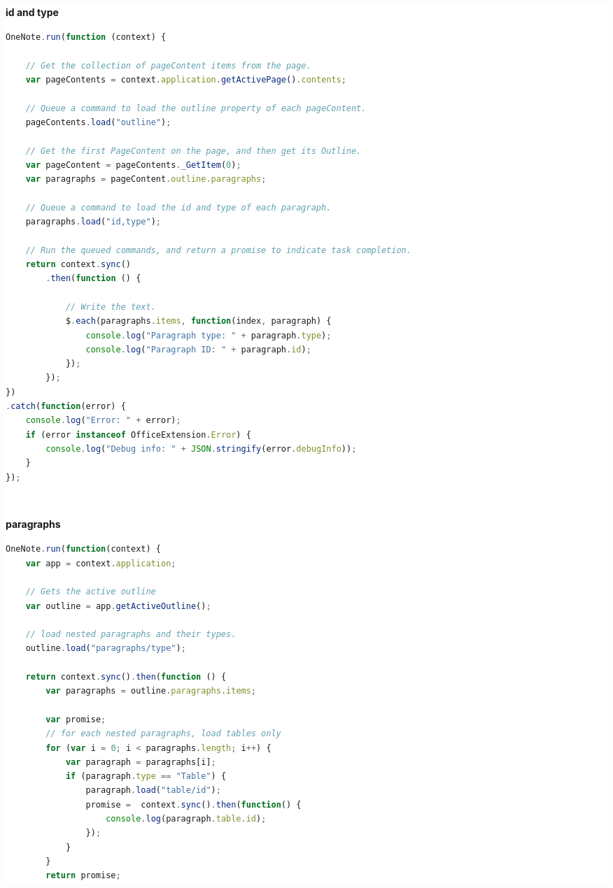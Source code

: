 **id and type**

```js
OneNote.run(function (context) {

    // Get the collection of pageContent items from the page.
    var pageContents = context.application.getActivePage().contents;
    
    // Queue a command to load the outline property of each pageContent.
    pageContents.load("outline");
        
    // Get the first PageContent on the page, and then get its Outline.
    var pageContent = pageContents._GetItem(0);
    var paragraphs = pageContent.outline.paragraphs;
            
    // Queue a command to load the id and type of each paragraph.
    paragraphs.load("id,type");
            
    // Run the queued commands, and return a promise to indicate task completion.
    return context.sync()
        .then(function () {
            
            // Write the text.                  
            $.each(paragraphs.items, function(index, paragraph) {
                console.log("Paragraph type: " + paragraph.type);
                console.log("Paragraph ID: " + paragraph.id);
            });
        });
})		
.catch(function(error) {
	console.log("Error: " + error);
	if (error instanceof OfficeExtension.Error) {
		console.log("Debug info: " + JSON.stringify(error.debugInfo));
	}
}); 
```

<br/>

**paragraphs**

```js
OneNote.run(function(context) {
	var app = context.application;
	
	// Gets the active outline
	var outline = app.getActiveOutline();
	
	// load nested paragraphs and their types.
	outline.load("paragraphs/type");
	
	return context.sync().then(function () {
		var paragraphs = outline.paragraphs.items;
		
		var promise;
		// for each nested paragraphs, load tables only
		for (var i = 0; i < paragraphs.length; i++) {
			var paragraph = paragraphs[i];
			if (paragraph.type == "Table") {
				paragraph.load("table/id");
				promise =  context.sync().then(function() {
					console.log(paragraph.table.id);
				});
			}
		}
		return promise;
```